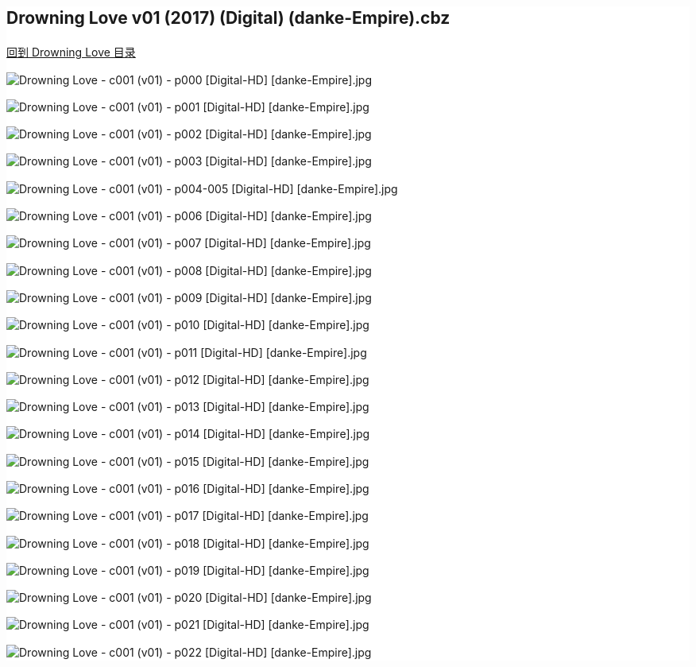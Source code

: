 ## Drowning Love v01 (2017) (Digital) (danke-Empire).cbz


[回到 Drowning Love 目录](https://github.com/alicewish/markdown/blob/master/series/Drowning-Love.md)


![Drowning Love - c001 (v01) - p000 [Digital-HD] [danke-Empire].jpg](https://wx1.sinaimg.cn/large/6a9fdecagy1fpfqejy0taj21kl2cw4qp.jpg)

![Drowning Love - c001 (v01) - p001 [Digital-HD] [danke-Empire].jpg](https://wx1.sinaimg.cn/large/6a9fdecagy1fpxtuc1s74j21kl2cwn0k.jpg)

![Drowning Love - c001 (v01) - p002 [Digital-HD] [danke-Empire].jpg](https://wx1.sinaimg.cn/large/6a9fdecagy1fpxtuevy0pj21kl2cwgq1.jpg)

![Drowning Love - c001 (v01) - p003 [Digital-HD] [danke-Empire].jpg](https://wx1.sinaimg.cn/large/6a9fdecagy1fpxtuo9bfdj21kl2cwb29.jpg)

![Drowning Love - c001 (v01) - p004-005 [Digital-HD] [danke-Empire].jpg](https://wx1.sinaimg.cn/large/6a9fdecagy1fpxtuz0o3jj21kw16oe82.jpg)

![Drowning Love - c001 (v01) - p006 [Digital-HD] [danke-Empire].jpg](https://wx1.sinaimg.cn/large/6a9fdecagy1fpxtv1zg21j21kl2cwgry.jpg)

![Drowning Love - c001 (v01) - p007 [Digital-HD] [danke-Empire].jpg](https://wx1.sinaimg.cn/large/6a9fdecagy1fpxtvjhorpj21kl2cwhdt.jpg)

![Drowning Love - c001 (v01) - p008 [Digital-HD] [danke-Empire].jpg](https://wx1.sinaimg.cn/large/6a9fdecagy1fpxtvtrg89j21kl2cwnpd.jpg)

![Drowning Love - c001 (v01) - p009 [Digital-HD] [danke-Empire].jpg](https://wx1.sinaimg.cn/large/6a9fdecagy1fpxtw149lcj21kl2cwkjl.jpg)

![Drowning Love - c001 (v01) - p010 [Digital-HD] [danke-Empire].jpg](https://wx1.sinaimg.cn/large/6a9fdecagy1fpxtw9imjhj21kl2cwx6p.jpg)

![Drowning Love - c001 (v01) - p011 [Digital-HD] [danke-Empire].jpg](https://wx1.sinaimg.cn/large/6a9fdecagy1fpxtwjcfpoj21kl2cwb2a.jpg)

![Drowning Love - c001 (v01) - p012 [Digital-HD] [danke-Empire].jpg](https://wx1.sinaimg.cn/large/6a9fdecagy1fpxtwui7hcj21kl2cwb2a.jpg)

![Drowning Love - c001 (v01) - p013 [Digital-HD] [danke-Empire].jpg](https://wx1.sinaimg.cn/large/6a9fdecagy1fpxtx23wk8j21kl2cwnpd.jpg)

![Drowning Love - c001 (v01) - p014 [Digital-HD] [danke-Empire].jpg](https://wx1.sinaimg.cn/large/6a9fdecagy1fpxtx9x95lj21kl2cwqv5.jpg)

![Drowning Love - c001 (v01) - p015 [Digital-HD] [danke-Empire].jpg](https://wx1.sinaimg.cn/large/6a9fdecagy1fpxtxhvqhlj21kl2cwqv5.jpg)

![Drowning Love - c001 (v01) - p016 [Digital-HD] [danke-Empire].jpg](https://wx1.sinaimg.cn/large/6a9fdecagy1fpxtxt4civj21kl2cw1ky.jpg)

![Drowning Love - c001 (v01) - p017 [Digital-HD] [danke-Empire].jpg](https://wx1.sinaimg.cn/large/6a9fdecagy1fpxty52ndej21kl2cwhdt.jpg)

![Drowning Love - c001 (v01) - p018 [Digital-HD] [danke-Empire].jpg](https://wx1.sinaimg.cn/large/6a9fdecagy1fpxtyfabmtj21kl2cwe81.jpg)

![Drowning Love - c001 (v01) - p019 [Digital-HD] [danke-Empire].jpg](https://wx1.sinaimg.cn/large/6a9fdecagy1fpxtykfcsoj21kl2cwb29.jpg)

![Drowning Love - c001 (v01) - p020 [Digital-HD] [danke-Empire].jpg](https://wx1.sinaimg.cn/large/6a9fdecagy1fpxtyruxlnj21kl2cwu0x.jpg)

![Drowning Love - c001 (v01) - p021 [Digital-HD] [danke-Empire].jpg](https://wx1.sinaimg.cn/large/6a9fdecagy1fpxtz1kb0uj21kl2cwx6p.jpg)

![Drowning Love - c001 (v01) - p022 [Digital-HD] [danke-Empire].jpg](https://wx1.sinaimg.cn/large/6a9fdecagy1fpxtz9pbnfj21kl2cwhdt.jpg)
